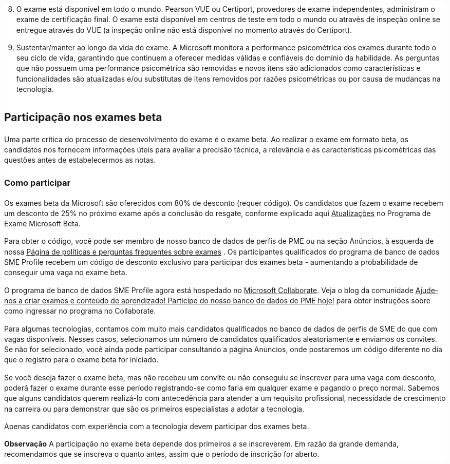 8. O exame está disponível em todo o mundo.
Pearson VUE ou Certiport, provedores de exame independentes, administram o exame de certificação final. O exame está disponível em centros de teste em todo o mundo ou através de inspeção online se entregue através do VUE (a inspeção online não está disponível no momento através do Certiport).

9. Sustentar/manter ao longo da vida do exame.
A Microsoft monitora a performance psicométrica dos exames durante todo o seu ciclo de vida, garantindo que continuem a oferecer medidas válidas e confiáveis do domínio da habilidade. As perguntas que não possuem uma performance psicométrica são removidas e novos itens são adicionados como características e funcionalidades são atualizadas e/ou substitutas de itens removidos por razões psicométricas ou por causa de mudanças na tecnologia.


## Participação nos exames beta

Uma parte crítica do processo de desenvolvimento do exame é o exame beta. Ao realizar o exame em formato beta, os candidatos nos fornecem informações úteis para avaliar a precisão técnica, a relevância e as características psicométricas das questões antes de estabelecermos as notas.

### Como participar

Os exames beta da Microsoft são oferecidos com 80% de desconto (requer código). Os candidatos que fazem o exame recebem um desconto de 25% no próximo exame após a conclusão do resgate, conforme explicado aqui [Atualizações](/learn/certifications/posts/updates-on-microsoft-beta-exam-program) no Programa de Exame Microsoft Beta.

Para obter o código, você pode ser membro de nosso banco de dados de perfis de PME ou na seção Anúncios, à esquerda de nossa [Página de políticas e perguntas frequentes sobre exames](/learn/certifications/certification-exam-policies) . Os participantes qualificados do programa de banco de dados SME Profile recebem um código de desconto exclusivo para participar dos exames beta - aumentando a probabilidade de conseguir uma vaga no exame beta.

O programa de banco de dados SME Profile agora está hospedado no [Microsoft Collaborate](https://aka.ms/collaborate). Veja o blog da comunidade [Ajude-nos a criar exames e conteúdo de aprendizado! Participe do nosso banco de dados de PME hoje!](/learn/certifications/posts/help-us-create-exams-and-learning-content) para obter instruções sobre como ingressar no programa no Collaborate.

Para algumas tecnologias, contamos com muito mais candidatos qualificados no banco de dados de perfis de SME do que com vagas disponíveis. Nesses casos, selecionamos um número de candidatos qualificados aleatoriamente e enviamos os convites. Se não for selecionado, você ainda pode participar consultando a página Anúncios, onde postaremos um código diferente no dia que o registro para o exame beta for iniciado.

Se você deseja fazer o exame beta, mas não recebeu um convite ou não conseguiu se inscrever para uma vaga com desconto, poderá fazer o exame durante esse período registrando-se como faria em qualquer exame e pagando o preço normal. Sabemos que alguns candidatos querem realizá-lo com antecedência para atender a um requisito profissional, necessidade de crescimento na carreira ou para demonstrar que são os primeiros especialistas a adotar a tecnologia.

Apenas candidatos com experiência com a tecnologia devem participar dos exames beta.

**Observação** A participação no exame beta depende dos primeiros a se inscreverem. Em razão da grande demanda, recomendamos que se inscreva o quanto antes, assim que o período de inscrição for aberto.
